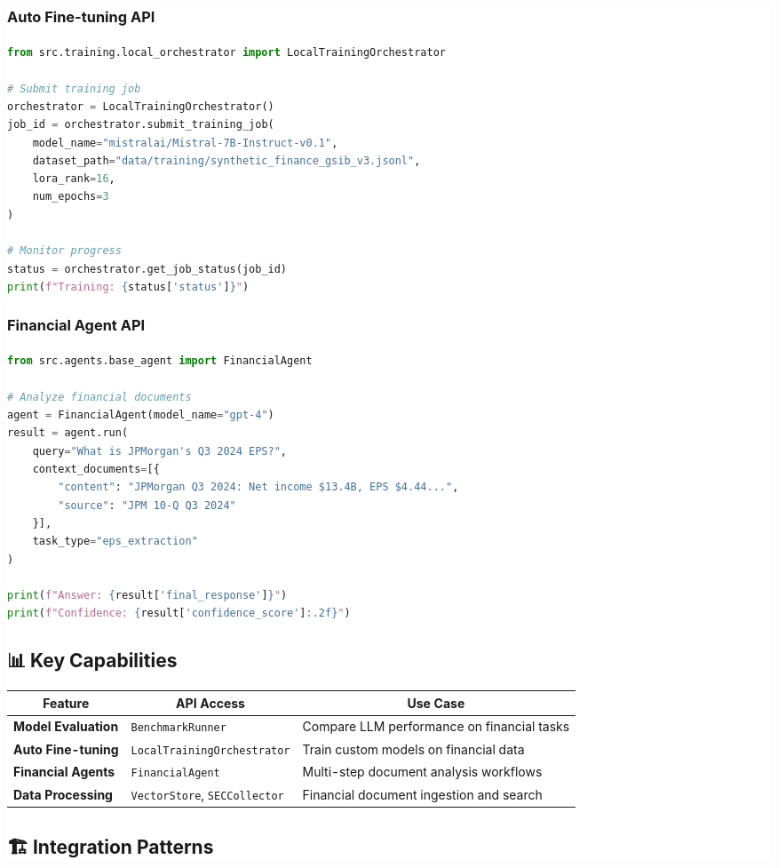 ### **Auto Fine-tuning API**
```python
from src.training.local_orchestrator import LocalTrainingOrchestrator

# Submit training job
orchestrator = LocalTrainingOrchestrator()
job_id = orchestrator.submit_training_job(
    model_name="mistralai/Mistral-7B-Instruct-v0.1",
    dataset_path="data/training/synthetic_finance_gsib_v3.jsonl",
    lora_rank=16,
    num_epochs=3
)

# Monitor progress
status = orchestrator.get_job_status(job_id)
print(f"Training: {status['status']}")
```

### **Financial Agent API**
```python
from src.agents.base_agent import FinancialAgent

# Analyze financial documents
agent = FinancialAgent(model_name="gpt-4")
result = agent.run(
    query="What is JPMorgan's Q3 2024 EPS?",
    context_documents=[{
        "content": "JPMorgan Q3 2024: Net income $13.4B, EPS $4.44...",
        "source": "JPM 10-Q Q3 2024"
    }],
    task_type="eps_extraction"
)

print(f"Answer: {result['final_response']}")
print(f"Confidence: {result['confidence_score']:.2f}")
```

## 📊 **Key Capabilities**

| Feature | API Access | Use Case |
|---------|------------|----------|
| **Model Evaluation** | `BenchmarkRunner` | Compare LLM performance on financial tasks |
| **Auto Fine-tuning** | `LocalTrainingOrchestrator` | Train custom models on financial data |
| **Financial Agents** | `FinancialAgent` | Multi-step document analysis workflows |
| **Data Processing** | `VectorStore`, `SECCollector` | Financial document ingestion and search |

## 🏗️ **Integration Patterns**
